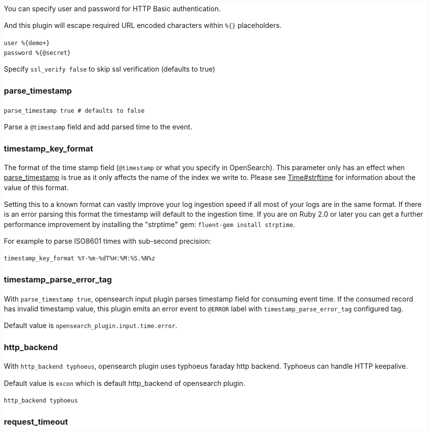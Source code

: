 You can specify user and password for HTTP Basic authentication.

And this plugin will escape required URL encoded characters within `%{}` placeholders.

```
user %{demo+}
password %{@secret}
```

Specify `ssl_verify false` to skip ssl verification (defaults to true)

### parse_timestamp

```
parse_timestamp true # defaults to false
```

Parse a `@timestamp` field and add parsed time to the event.

### timestamp_key_format

The format of the time stamp field (`@timestamp` or what you specify in OpenSearch). This parameter only has an effect when [parse_timestamp](#parse_timestamp) is true as it only affects the name of the index we write to. Please see [Time#strftime](http://ruby-doc.org/core-1.9.3/Time.html#method-i-strftime) for information about the value of this format.

Setting this to a known format can vastly improve your log ingestion speed if all most of your logs are in the same format. If there is an error parsing this format the timestamp will default to the ingestion time. If you are on Ruby 2.0 or later you can get a further performance improvement by installing the "strptime" gem: `fluent-gem install strptime`.

For example to parse ISO8601 times with sub-second precision:

```
timestamp_key_format %Y-%m-%dT%H:%M:%S.%N%z
```

### timestamp_parse_error_tag

With `parse_timestamp true`, opensearch input plugin parses timestamp field for consuming event time. If the consumed record has invalid timestamp value, this plugin emits an error event to `@ERROR` label with `timestamp_parse_error_tag` configured tag.

Default value is `opensearch_plugin.input.time.error`.

### http_backend

With `http_backend typhoeus`, opensearch plugin uses typhoeus faraday http backend.
Typhoeus can handle HTTP keepalive.

Default value is `excon` which is default http_backend of opensearch plugin.

```
http_backend typhoeus
```


### request_timeout

